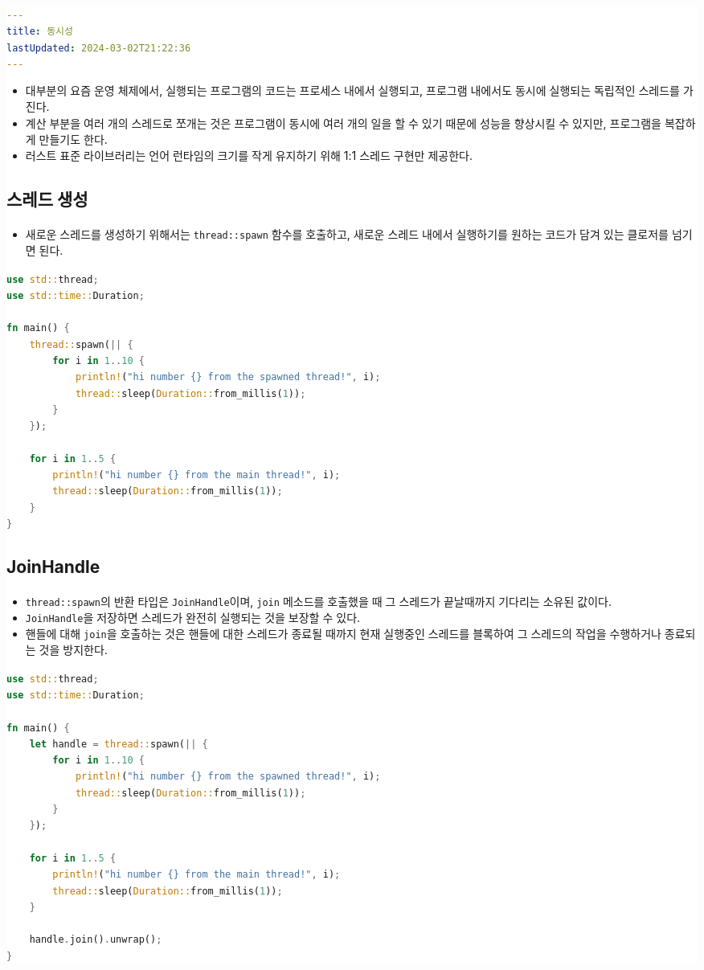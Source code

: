 ```yaml
---
title: 동시성
lastUpdated: 2024-03-02T21:22:36
---
```


- 대부분의 요즘 운영 체제에서, 실행되는 프로그램의 코드는 프로세스 내에서 실행되고, 프로그램 내에서도 동시에 실행되는 독립적인 스레드를 가진다.
- 계산 부분을 여러 개의 스레드로 쪼개는 것은 프로그램이 동시에 여러 개의 일을 할 수 있기 때문에 성능을 향상시킬 수 있지만, 프로그램을 복잡하게 만들기도 한다.
- 러스트 표준 라이브러리는 언어 런타임의 크기를 작게 유지하기 위해 1:1 스레드 구현만 제공한다.

## 스레드 생성

- 새로운 스레드를 생성하기 위해서는 `thread::spawn` 함수를 호출하고, 새로운 스레드 내에서 실행하기를 원하는 코드가 담겨 있는 클로저를 넘기면 된다.

```rust
use std::thread;
use std::time::Duration;

fn main() {
    thread::spawn(|| {
        for i in 1..10 {
            println!("hi number {} from the spawned thread!", i);
            thread::sleep(Duration::from_millis(1));
        }
    });

    for i in 1..5 {
        println!("hi number {} from the main thread!", i);
        thread::sleep(Duration::from_millis(1));
    }
}
```

## JoinHandle

- `thread::spawn`의 반환 타입은 `JoinHandle`이며, `join` 메소드를 호출했을 때 그 스레드가 끝날때까지 기다리는 소유된 값이다.
- `JoinHandle`을 저장하면 스레드가 완전히 실행되는 것을 보장할 수 있다. 
- 핸들에 대해 `join`을 호출하는 것은 핸들에 대한 스레드가 종료될 때까지 현재 실행중인 스레드를 블록하여 그 스레드의 작업을 수행하거나 종료되는 것을 방지한다.
  
```rust
use std::thread;
use std::time::Duration;

fn main() {
    let handle = thread::spawn(|| {
        for i in 1..10 {
            println!("hi number {} from the spawned thread!", i);
            thread::sleep(Duration::from_millis(1));
        }
    });

    for i in 1..5 {
        println!("hi number {} from the main thread!", i);
        thread::sleep(Duration::from_millis(1));
    }

    handle.join().unwrap();
}
```
